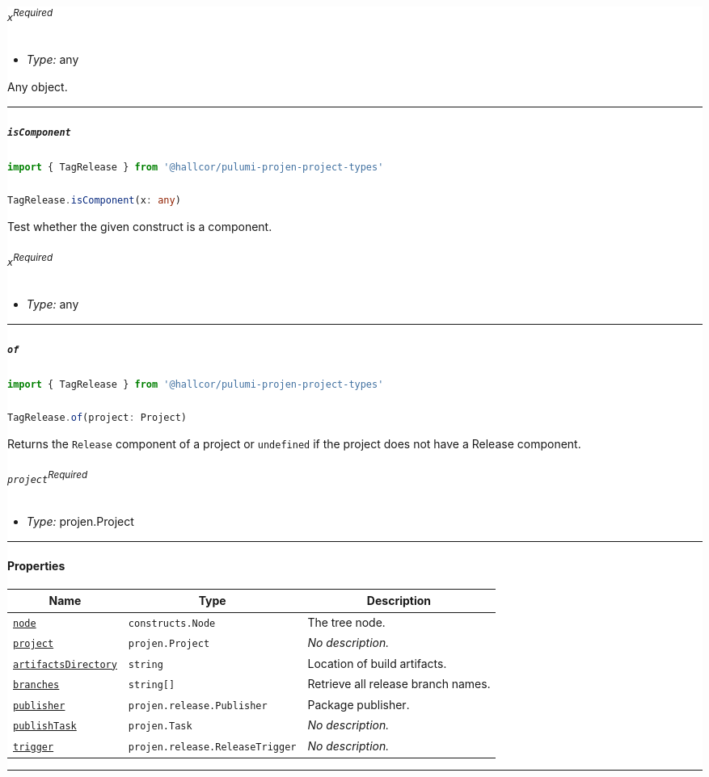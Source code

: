 ###### `x`<sup>Required</sup> <a name="x" id="@hallcor/pulumi-projen-project-types.TagRelease.isConstruct.parameter.x"></a>

- *Type:* any

Any object.

---

##### `isComponent` <a name="isComponent" id="@hallcor/pulumi-projen-project-types.TagRelease.isComponent"></a>

```typescript
import { TagRelease } from '@hallcor/pulumi-projen-project-types'

TagRelease.isComponent(x: any)
```

Test whether the given construct is a component.

###### `x`<sup>Required</sup> <a name="x" id="@hallcor/pulumi-projen-project-types.TagRelease.isComponent.parameter.x"></a>

- *Type:* any

---

##### `of` <a name="of" id="@hallcor/pulumi-projen-project-types.TagRelease.of"></a>

```typescript
import { TagRelease } from '@hallcor/pulumi-projen-project-types'

TagRelease.of(project: Project)
```

Returns the `Release` component of a project or `undefined` if the project does not have a Release component.

###### `project`<sup>Required</sup> <a name="project" id="@hallcor/pulumi-projen-project-types.TagRelease.of.parameter.project"></a>

- *Type:* projen.Project

---

#### Properties <a name="Properties" id="Properties"></a>

| **Name** | **Type** | **Description** |
| --- | --- | --- |
| <code><a href="#@hallcor/pulumi-projen-project-types.TagRelease.property.node">node</a></code> | <code>constructs.Node</code> | The tree node. |
| <code><a href="#@hallcor/pulumi-projen-project-types.TagRelease.property.project">project</a></code> | <code>projen.Project</code> | *No description.* |
| <code><a href="#@hallcor/pulumi-projen-project-types.TagRelease.property.artifactsDirectory">artifactsDirectory</a></code> | <code>string</code> | Location of build artifacts. |
| <code><a href="#@hallcor/pulumi-projen-project-types.TagRelease.property.branches">branches</a></code> | <code>string[]</code> | Retrieve all release branch names. |
| <code><a href="#@hallcor/pulumi-projen-project-types.TagRelease.property.publisher">publisher</a></code> | <code>projen.release.Publisher</code> | Package publisher. |
| <code><a href="#@hallcor/pulumi-projen-project-types.TagRelease.property.publishTask">publishTask</a></code> | <code>projen.Task</code> | *No description.* |
| <code><a href="#@hallcor/pulumi-projen-project-types.TagRelease.property.trigger">trigger</a></code> | <code>projen.release.ReleaseTrigger</code> | *No description.* |

---